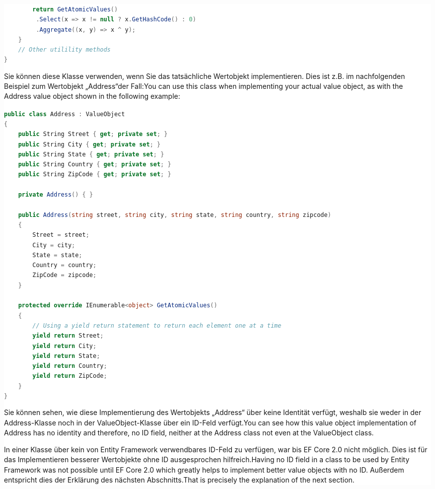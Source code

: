 ```csharp
        return GetAtomicValues()
         .Select(x => x != null ? x.GetHashCode() : 0)
         .Aggregate((x, y) => x ^ y);
    }        
    // Other utilility methods
}
```

<span data-ttu-id="8a9dd-131">Sie können diese Klasse verwenden, wenn Sie das tatsächliche Wertobjekt implementieren. Dies ist z.B. im nachfolgenden Beispiel zum Wertobjekt „Address“der Fall:</span><span class="sxs-lookup"><span data-stu-id="8a9dd-131">You can use this class when implementing your actual value object, as with the Address value object shown in the following example:</span></span>

```csharp
public class Address : ValueObject
{
    public String Street { get; private set; }
    public String City { get; private set; }
    public String State { get; private set; }
    public String Country { get; private set; }
    public String ZipCode { get; private set; }

    private Address() { }

    public Address(string street, string city, string state, string country, string zipcode)
    {
        Street = street;
        City = city;
        State = state;
        Country = country;
        ZipCode = zipcode;
    }

    protected override IEnumerable<object> GetAtomicValues()
    {
        // Using a yield return statement to return each element one at a time
        yield return Street;
        yield return City;
        yield return State;
        yield return Country;
        yield return ZipCode;
    }
}
```

<span data-ttu-id="8a9dd-132">Sie können sehen, wie diese Implementierung des Wertobjekts „Address“ über keine Identität verfügt, weshalb sie weder in der Address-Klasse noch in der ValueObject-Klasse über ein ID-Feld verfügt.</span><span class="sxs-lookup"><span data-stu-id="8a9dd-132">You can see how this value object implementation of Address has no identity and therefore, no ID field, neither at the Address class not even at the ValueObject class.</span></span>

<span data-ttu-id="8a9dd-133">In einer Klasse über kein von Entity Framework verwendbares ID-Feld zu verfügen, war bis EF Core 2.0 nicht möglich. Dies ist für das Implementieren besserer Wertobjekte ohne ID ausgesprochen hilfreich.</span><span class="sxs-lookup"><span data-stu-id="8a9dd-133">Having no ID field in a class to be used by Entity Framework was not possible until EF Core 2.0 which greatly helps to implement better value objects with no ID.</span></span> <span data-ttu-id="8a9dd-134">Außerdem entspricht dies der Erklärung des nächsten Abschnitts.</span><span class="sxs-lookup"><span data-stu-id="8a9dd-134">That is precisely the explanation of the next section.</span></span> 
